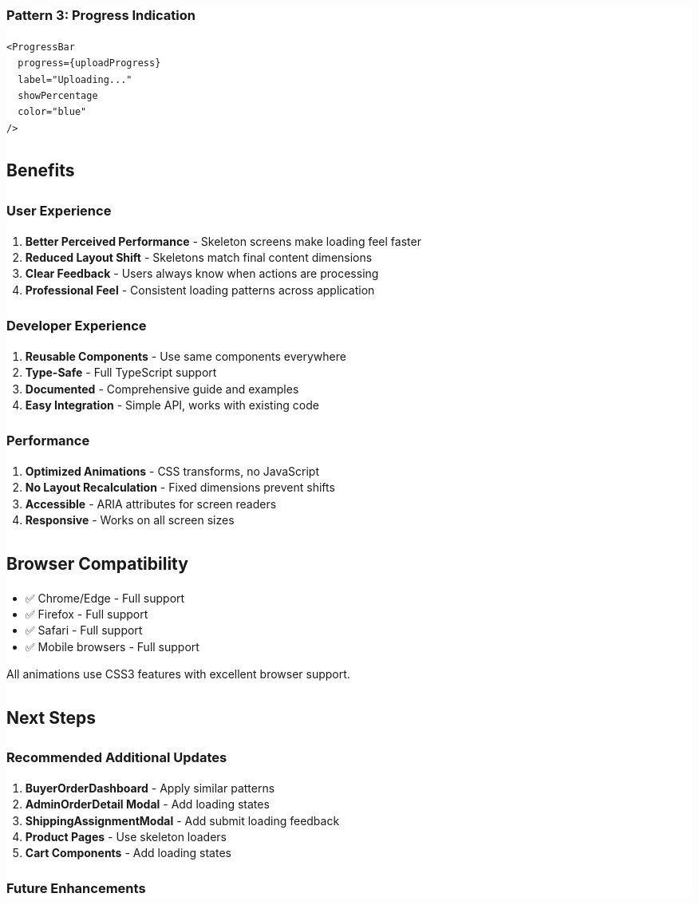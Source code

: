 ### Pattern 3: Progress Indication
```tsx
<ProgressBar
  progress={uploadProgress}
  label="Uploading..."
  showPercentage
  color="blue"
/>
```

## Benefits

### User Experience
1. **Better Perceived Performance** - Skeleton screens make loading feel faster
2. **Reduced Layout Shift** - Skeletons match final content dimensions
3. **Clear Feedback** - Users always know when actions are processing
4. **Professional Feel** - Consistent loading patterns across application

### Developer Experience
1. **Reusable Components** - Use same components everywhere
2. **Type-Safe** - Full TypeScript support
3. **Documented** - Comprehensive guide and examples
4. **Easy Integration** - Simple API, works with existing code

### Performance
1. **Optimized Animations** - CSS transforms, no JavaScript
2. **No Layout Recalculation** - Fixed dimensions prevent shifts
3. **Accessible** - ARIA attributes for screen readers
4. **Responsive** - Works on all screen sizes

## Browser Compatibility

- ✅ Chrome/Edge - Full support
- ✅ Firefox - Full support
- ✅ Safari - Full support
- ✅ Mobile browsers - Full support

All animations use CSS3 features with excellent browser support.

## Next Steps

### Recommended Additional Updates

1. **BuyerOrderDashboard** - Apply similar patterns
2. **AdminOrderDetail Modal** - Add loading states
3. **ShippingAssignmentModal** - Add submit loading feedback
4. **Product Pages** - Use skeleton loaders
5. **Cart Components** - Add loading states

### Future Enhancements
